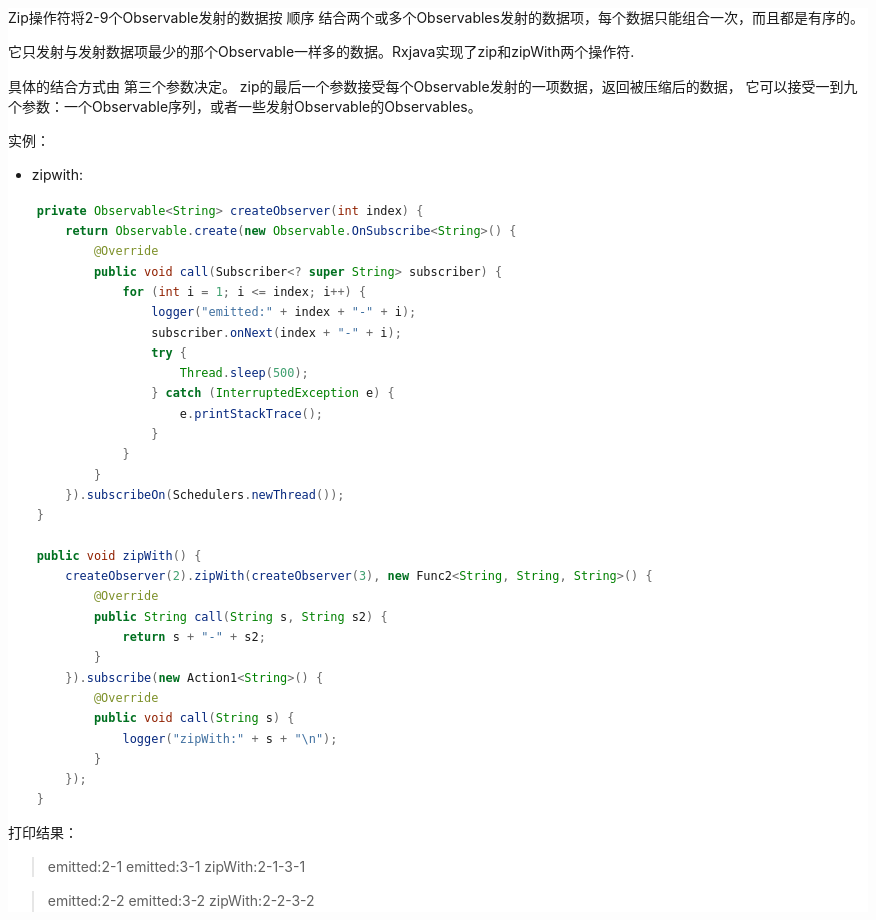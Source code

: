 Zip操作符将2-9个Observable发射的数据按 顺序 结合两个或多个Observables发射的数据项，每个数据只能组合一次，而且都是有序的。

它只发射与发射数据项最少的那个Observable一样多的数据。Rxjava实现了zip和zipWith两个操作符.

具体的结合方式由 第三个参数决定。
zip的最后一个参数接受每个Observable发射的一项数据，返回被压缩后的数据，
它可以接受一到九个参数：一个Observable序列，或者一些发射Observable的Observables。

实例：

- zipwith:

```java
    private Observable<String> createObserver(int index) {
        return Observable.create(new Observable.OnSubscribe<String>() {
            @Override
            public void call(Subscriber<? super String> subscriber) {
                for (int i = 1; i <= index; i++) {
                    logger("emitted:" + index + "-" + i);
                    subscriber.onNext(index + "-" + i);
                    try {
                        Thread.sleep(500);
                    } catch (InterruptedException e) {
                        e.printStackTrace();
                    }
                }
            }
        }).subscribeOn(Schedulers.newThread());
    }

    public void zipWith() {
        createObserver(2).zipWith(createObserver(3), new Func2<String, String, String>() {
            @Override
            public String call(String s, String s2) {
                return s + "-" + s2;
            }
        }).subscribe(new Action1<String>() {
            @Override
            public void call(String s) {
                logger("zipWith:" + s + "\n");
            }
        });
    }

```

打印结果：

>emitted:2-1
emitted:3-1
zipWith:2-1-3-1

>emitted:2-2
emitted:3-2
zipWith:2-2-3-2
